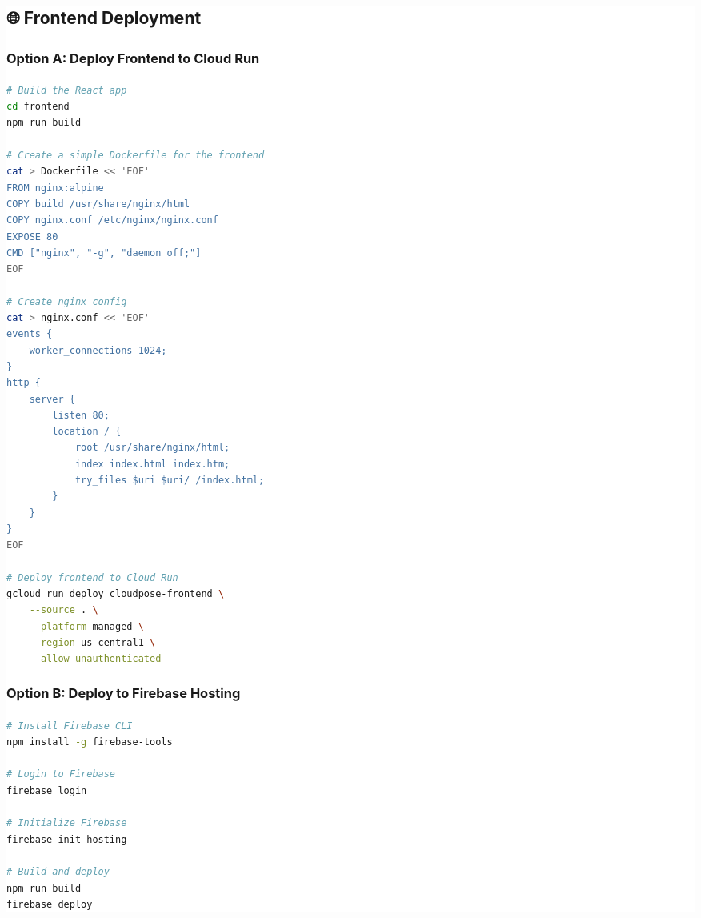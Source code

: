 ## 🌐 Frontend Deployment

### Option A: Deploy Frontend to Cloud Run

```bash
# Build the React app
cd frontend
npm run build

# Create a simple Dockerfile for the frontend
cat > Dockerfile << 'EOF'
FROM nginx:alpine
COPY build /usr/share/nginx/html
COPY nginx.conf /etc/nginx/nginx.conf
EXPOSE 80
CMD ["nginx", "-g", "daemon off;"]
EOF

# Create nginx config
cat > nginx.conf << 'EOF'
events {
    worker_connections 1024;
}
http {
    server {
        listen 80;
        location / {
            root /usr/share/nginx/html;
            index index.html index.htm;
            try_files $uri $uri/ /index.html;
        }
    }
}
EOF

# Deploy frontend to Cloud Run
gcloud run deploy cloudpose-frontend \
    --source . \
    --platform managed \
    --region us-central1 \
    --allow-unauthenticated
```

### Option B: Deploy to Firebase Hosting

```bash
# Install Firebase CLI
npm install -g firebase-tools

# Login to Firebase
firebase login

# Initialize Firebase
firebase init hosting

# Build and deploy
npm run build
firebase deploy
```
